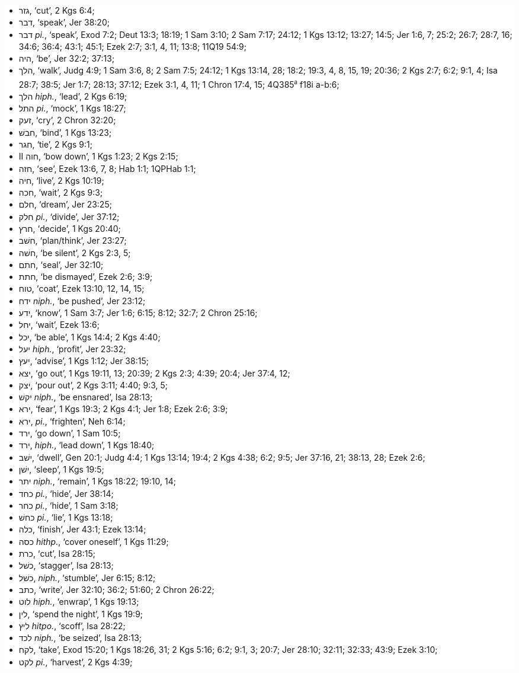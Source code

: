 * <span dir="rtl">גזר</span>, ‘cut’, 2 Kgs 6:4; 
* <span dir="rtl">דבר</span>, ‘speak’, Jer 38:20; 
* <span dir="rtl">דבר</span> <i>pi.</i>, ‘speak’, Exod 7:2; Deut 13:3; 18:19; 1 Sam 3:10; 2 Sam 7:17; 24:12; 1 Kgs 13:12; 13:27; 14:5; Jer 1:6, 7; 25:2; 26:7; 28:7, 16; 34:6; 36:4; 43:1; 45:1; Ezek 2:7; 3:1, 4, 11; 13:8; 11Q19 54:9; 
* <span dir="rtl">היה</span>, ‘be’, Jer 32:2;
    37:13; 
* <span dir="rtl">הלך</span>, ‘walk’, Judg 4:9; 1 Sam 3:6, 8; 2 Sam 7:5; 24:12; 1 Kgs 13:14, 28; 18:2; 19:3, 4, 8, 15, 19; 20:36; 2 Kgs 2:7; 6:2; 9:1, 4; Isa 28:7; 38:5; Jer 1:7; 28:13; 37:12; Ezek 3:1, 4, 11; 1 Chron 17:4, 15; 4Q385<sup><small>a</small></sup> f18i a-b:6;
* <span dir="rtl">הלך</span> <i>hiph.</i>, ‘lead’, 2 Kgs 6:19;
* <span dir="rtl">התל</span> <i>pi.</i>, ‘mock’, 1 Kgs 18:27; 
* <span dir="rtl">זעק</span>, ‘cry’, 2 Chron 32:20;
* <span dir="rtl">חבשׁ</span>, ‘bind’, 1 Kgs 13:23; 
* <span dir="rtl">חגר</span>, ‘tie’, 2 Kgs 9:1; 
* II <span dir="rtl">חוה</span>, ‘bow down’, 1 Kgs 1:23; 2 Kgs 2:15; 
* <span dir="rtl">חזה</span>, ‘see’, Ezek 13:6, 7, 8; Hab 1:1; 1QPHab 1:1; 
* <span dir="rtl">חיה</span>, ‘live’, 2 Kgs 10:19; 
* <span dir="rtl">חכה</span>, ‘wait’, 2 Kgs 9:3;
* <span dir="rtl">חלם</span>, ‘dream’, Jer 23:25;
* <span dir="rtl">חלק</span> <i>pi.</i>, ‘divide’, Jer 37:12; 
* <span dir="rtl">חרץ</span>, ‘decide’, 1 Kgs 20:40; 
* <span dir="rtl">חשׁב</span>, ‘plan/think’, Jer 23:27; 
* <span dir="rtl">חשׁה</span>, ‘be silent’, 2 Kgs 2:3, 5;  
* <span dir="rtl">חתם</span>, ‘seal’, Jer 32:10; 
* <span dir="rtl">חתת</span>, ‘be dismayed’, Ezek 2:6; 3:9; 
* <span dir="rtl">טוח</span>, ‘coat’, Ezek 13:10, 12, 14, 15; 
* <span dir="rtl">ידח</span> <i>niph.</i>, ‘be pushed’, Jer 23:12;
* <span dir="rtl">ידע</span>, ‘know’, 1 Sam 3:7; Jer 1:6; 6:15; 8:12; 32:7; 2 Chron 25:16;  
* <span dir="rtl">יחל</span>, ‘wait’, Ezek 13:6;  
* <span dir="rtl">יכל</span>, ‘be able’, 1 Kgs 14:4; 2 Kgs 4:40;  
* <span dir="rtl">יעל</span> <i>hiph.</i>, ‘profit’, Jer 23:32;  
* <span dir="rtl">יעץ</span>,    ‘advise’, 1 Kgs 1:12; Jer 38:15;  
* <span dir="rtl">יצא</span>, ‘go out’, 1 Kgs 19:11, 13;
    20:39; 2 Kgs 2:3; 4:39; 20:4; Jer 37:4, 12;  
* <span dir="rtl">יצק</span>, ‘pour out’, 2
    Kgs 3:11; 4:40; 9:3, 5;  
* <span dir="rtl">יקשׁ</span> <i>niph.</i>, ‘be ensnared’, Isa 28:13;  
* <span dir="rtl">ירא</span>,    ‘fear’, 1 Kgs 19:3; 2 Kgs 4:1; Jer 1:8; Ezek 2:6; 3:9;  
* <span dir="rtl">ירא</span>,    <i>pi.</i>, ‘frighten’, Neh 6:14;  
* <span dir="rtl">ירד</span>, ‘go down’, 1 Sam 10:5;  
* <span dir="rtl">ירד</span>,    <i>hiph.</i>, ‘lead down’, 1 Kgs 18:40;  
* <span dir="rtl">ישׁב</span>, ‘dwell’, Gen 20:1; Judg 4:4; 1 Kgs 13:14; 19:4; 2 Kgs 4:38; 6:2; 9:5; Jer 37:16, 21; 38:13, 28; Ezek 2:6;  
* <span dir="rtl">ישׁן</span>, ‘sleep’, 1 Kgs 19:5;  
* <span dir="rtl">יתר</span> <i>niph.</i>, ‘remain’, 1 Kgs 18:22; 19:10, 14;  
* <span dir="rtl">כחד</span> <i>pi.</i>, ‘hide’, Jer 38:14;  
* <span dir="rtl">כחר</span> <i>pi.</i>, ‘hide’, 1 Sam 3:18;  
* <span dir="rtl">כחשׁ</span> <i>pi.</i>, ‘lie’, 1 Kgs 13:18;  
* <span dir="rtl">כלה</span>, ‘finish’, Jer 43:1; Ezek 13:14; 
* <span dir="rtl">כסה</span> <i>hithp.</i>, ‘cover oneself’, 1 Kgs 11:29;  
* <span dir="rtl">כרת</span>, ‘cut’, Isa 28:15;  
* <span dir="rtl">כשׁל</span>, ‘stagger’, Isa 28:13;  
* <span dir="rtl">כשׁל</span>,    <i>niph.</i>, ‘stumble’, Jer 6:15; 8:12;  
* <span dir="rtl">כתב</span>, ‘write’, Jer 32:10; 36:2;
    51:60; 2 Chron 26:22;  
* <span dir="rtl">לוט</span> <i>hiph.</i>, ‘enwrap’, 1 Kgs 19:13;  
* <span dir="rtl">לין</span>,    ‘spend the night’, 1 Kgs 19:9;  
* <span dir="rtl">ליץ</span> <i>hitpo.</i>, ‘scoff’, Isa 28:22; 
* <span dir="rtl">לכד</span> <i>niph.</i>, ‘be seized’, Isa 28:13;  
* <span dir="rtl">לקח</span>, ‘take’, Exod 15:20; 1 Kgs
    18:26, 31; 2 Kgs 5:16; 6:2; 9:1, 3; 20:7; Jer 28:10; 32:11; 32:33;
    43:9; Ezek 3:10;  
* <span dir="rtl">לקט</span> <i>pi.</i>, ‘harvest’, 2 Kgs 4:39;  
